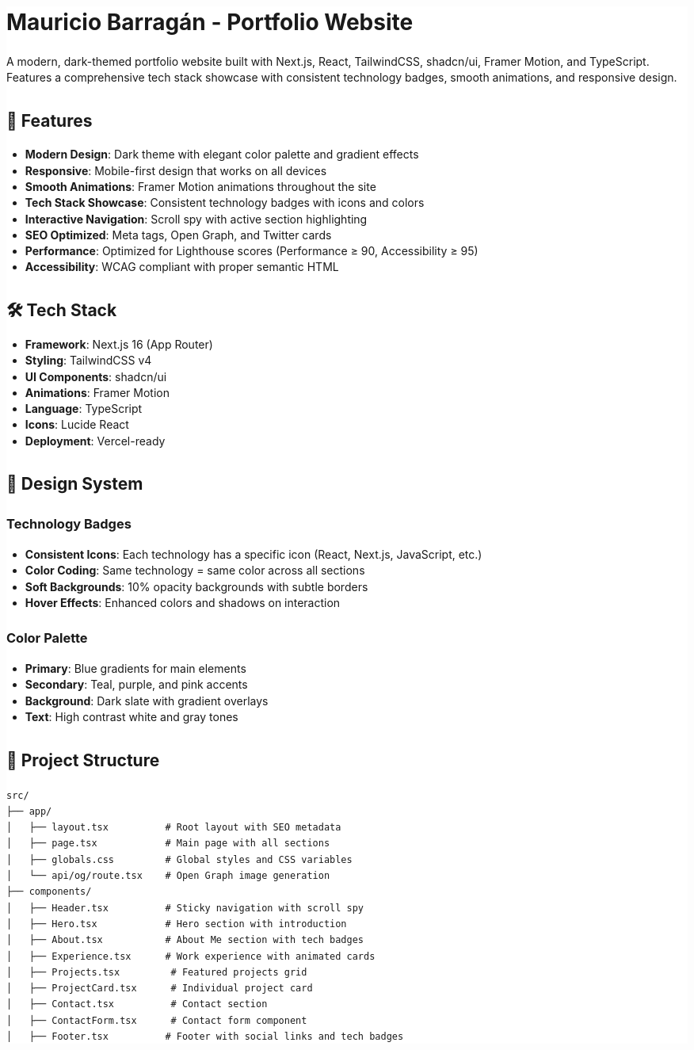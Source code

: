 # Mauricio Barragán - Portfolio Website

A modern, dark-themed portfolio website built with Next.js, React, TailwindCSS, shadcn/ui, Framer Motion, and TypeScript. Features a comprehensive tech stack showcase with consistent technology badges, smooth animations, and responsive design.

## 🚀 Features

- **Modern Design**: Dark theme with elegant color palette and gradient effects
- **Responsive**: Mobile-first design that works on all devices
- **Smooth Animations**: Framer Motion animations throughout the site
- **Tech Stack Showcase**: Consistent technology badges with icons and colors
- **Interactive Navigation**: Scroll spy with active section highlighting
- **SEO Optimized**: Meta tags, Open Graph, and Twitter cards
- **Performance**: Optimized for Lighthouse scores (Performance ≥ 90, Accessibility ≥ 95)
- **Accessibility**: WCAG compliant with proper semantic HTML

## 🛠️ Tech Stack

- **Framework**: Next.js 16 (App Router)
- **Styling**: TailwindCSS v4
- **UI Components**: shadcn/ui
- **Animations**: Framer Motion
- **Language**: TypeScript
- **Icons**: Lucide React
- **Deployment**: Vercel-ready

## 🎨 Design System

### Technology Badges

- **Consistent Icons**: Each technology has a specific icon (React, Next.js, JavaScript, etc.)
- **Color Coding**: Same technology = same color across all sections
- **Soft Backgrounds**: 10% opacity backgrounds with subtle borders
- **Hover Effects**: Enhanced colors and shadows on interaction

### Color Palette

- **Primary**: Blue gradients for main elements
- **Secondary**: Teal, purple, and pink accents
- **Background**: Dark slate with gradient overlays
- **Text**: High contrast white and gray tones

## 📁 Project Structure

```
src/
├── app/
│   ├── layout.tsx          # Root layout with SEO metadata
│   ├── page.tsx            # Main page with all sections
│   ├── globals.css         # Global styles and CSS variables
│   └── api/og/route.tsx    # Open Graph image generation
├── components/
│   ├── Header.tsx          # Sticky navigation with scroll spy
│   ├── Hero.tsx            # Hero section with introduction
│   ├── About.tsx           # About Me section with tech badges
│   ├── Experience.tsx      # Work experience with animated cards
│   ├── Projects.tsx         # Featured projects grid
│   ├── ProjectCard.tsx      # Individual project card
│   ├── Contact.tsx          # Contact section
│   ├── ContactForm.tsx      # Contact form component
│   ├── Footer.tsx          # Footer with social links and tech badges
```